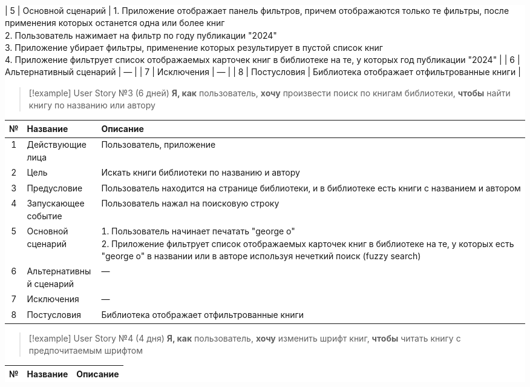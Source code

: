 |  5  | Основной сценарий       | 1. Приложение отображает панель фильтров, причем отображаются только те фильтры, после применения которых останется одна или более книг<br>2. Пользователь нажимает на фильтр по году публикации "2024"<br>3. Приложение убирает фильтры, применение которых результирует в пустой список книг<br>4. Приложение фильтрует список отображаемых карточек книг в библиотеке на те, у которых год публикации "2024" |
|  6  | Альтернативный сценарий | ―                                                                                                                                                                                                                                                                                                                                                                                                               |
|  7  | Исключения              | ―                                                                                                                                                                                                                                                                                                                                                                                                               |
|  8  | Постусловия             | Библиотека отображает отфильтрованные книги                                                                                                                                                                                                                                                                                                                                                                     |


> [!example] User Story №3 (6 дней) 
> **Я, как** пользователь, **хочу** произвести поиск по книгам библиотеки, **чтобы** найти книгу по названию или автору
>
|  №  | Название                | Описание                                                                                                                                                                                                                                                                |
| :-: | :---------------------- | :---------------------------------------------------------------------------------------------------------------------------------------------------------------------------------------------------------------------------------------------------------------------- |
|  1  | Действующие лица        | Пользователь, приложение                                                                                                                                                                                                                                                |
|  2  | Цель                    | Искать книги библиотеки по названию и автору                                                                                                                                                                                                                            |
|  3  | Предусловие             | Пользователь находится на странице библиотеки, и в библиотеке есть книги с названием и автором                                                                                                                                                                          |
|  4  | Запускающее событие     | Пользователь нажал на поисковую строку                                                                                                                                                                                                                                                                       |
|  5  | Основной сценарий       | 1. Пользователь начинает печатать "george o"<br>2. Приложение фильтрует список отображаемых карточек книг в библиотеке на те, у которых есть "george o" в названии или в авторе используя нечеткий поиск (fuzzy search) |
|  6  | Альтернативный сценарий | ―                                                                                                                                                                                                                                                                       |
|  7  | Исключения              | ―                                                                                                                                                                                                                                                                       |
|  8  | Постусловия             | Библиотека отображает отфильтрованные книги                                                                                                                                                                                                                             |


> [!example] User Story №4 (4 дня) 
> **Я, как** пользователь, **хочу** изменить шрифт книг, **чтобы** читать книгу с предпочитаемым шрифтом
>
|  №  | Название                | Описание                                                                                                                                                                                                                                                                                                          |
| :-: | :---------------------- | :---------------------------------------------------------------------------------------------------------------------------------------------------------------------------------------------------------------------------------------------------------------------------------------------------------------- |

[^n1]: Исправлено: "Описание самой истории"
[^n2]: Исправлено: "Пользователь находится на странице добавления книги", "нет запускающего события"
[^n3]: Исправлено: "не согласовано"